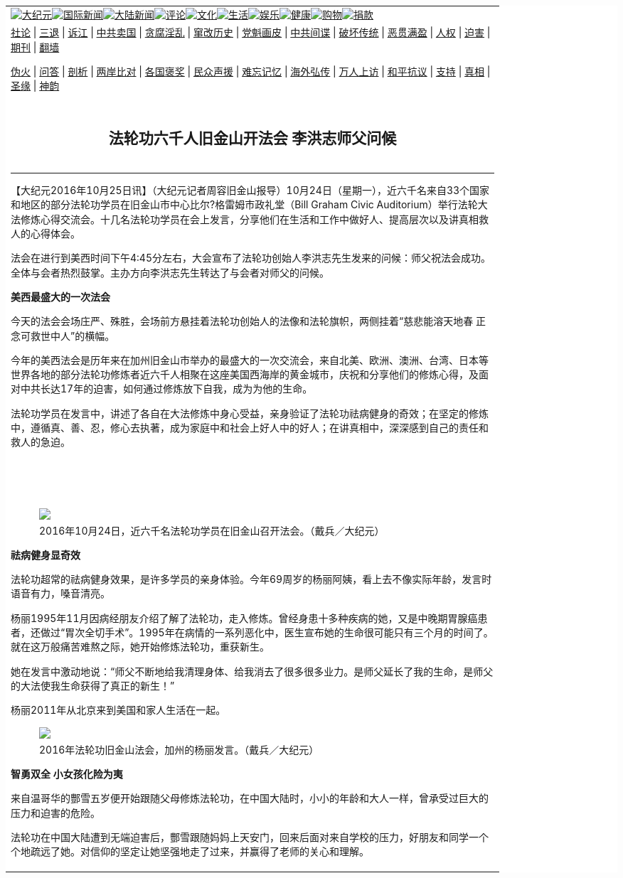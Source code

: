<a name="1" id="1" target="_blank"></a><span id="1"></span>
<table align=center border="0"><tr><td colspan="2" VALIGN=TOP><a href="/gb/nsc413.md#1"><img src="https://raw.githubusercontent.com/tjvrql262/www/master/t/djy/1.jpg" title="大纪元"></a><a href="/gb/n24hr.md#1"><img src="https://raw.githubusercontent.com/tjvrql262/www/master/t/djy/3.jpg" title="国际新闻"></a><a href="/gb/nsc413.md#1"><img src="https://raw.githubusercontent.com/tjvrql262/www/master/t/djy/4.jpg" title="大陆新闻"></a><a href="/gb/news392.md#1"><img src="https://raw.githubusercontent.com/tjvrql262/www/master/t/djy/5.jpg" title="评论"></a><a href="/gb/news2007.md#1"><img src="https://raw.githubusercontent.com/tjvrql262/www/master/t/djy/6.jpg" title="文化"></a><a href="/gb/news2008.md#1"><img src="https://raw.githubusercontent.com/tjvrql262/www/master/t/djy/7.jpg" title="生活"></a><a href="/gb/ncyule.md#1"><img src="https://raw.githubusercontent.com/tjvrql262/www/master/t/djy/8.jpg" title="娱乐"></a><a href="/gb/nsc1002.md#1"><img src="https://raw.githubusercontent.com/tjvrql262/www/master/t/djy/9.jpg" title="健康"><a href="https://www.youlucky.com"><img src="https://raw.githubusercontent.com/tjvrql262/www/master/t/djy/10.jpg" title="购物"></a><a href="https://donate.epochtimes.com/?utm_medium=epochtimes&utm_source=referral&utm_campaign=donate_button_djyarticleheader"><img src="https://raw.githubusercontent.com/tjvrql262/www/master/t/djy/12.jpg" title="捐款"></a></td></tr>
<tr><td colspan="2" VALIGN=TOP><a target="_blank" href="/gb/9p.md#1">社论</a> | <a target="_blank" href="/gb/nf5657.md#1">三退</a> | <a target="_blank" href="/gb/nf6124.md#1">诉江</a> | <a target="_blank" href="/gb/nf1176117.md#1">中共卖国</a> | <a target="_blank" href="/gb/nf5773.md#1">贪腐淫乱</a> | <a target="_blank" href="/gb/nf1176115.md#1">窜改历史</a> | <a target="_blank" href="/gb/nf1176107.md#1">党魁画皮</a> | <a target="_blank" href="/gb/nf1320400.md#1">中共间谍</a> | <a target="_blank" href="/gb/nf1176114.md#1">破坏传统</a> | <a target="_blank" href="https://github.com/tjvrql262/ntdtv/blob/master/gb/prog447_1.md#1">恶贯满盈</a> | <a target="_blank" href="/gb/ncid278.md#1">人权</a> | <a target="_blank" href="/gb/nf1176111.md#1">迫害</a> | <a target="_blank" href="https://gitlab.com/szzdlab/mh-qikan/blob/master/README.md#1">期刊</a> | <a target="_blank" href="https://github.com/bannedbook/fanqiang/wiki">翻墙</a></p><p><a target="_blank" href="/gb/nf5562.md#1">伪火</a> | <a target="_blank" href="/gb/nf4378.md#1">问答</a> | <a target="_blank" href="/gb/nf5792.md#1">剖析</a> | <a target="_blank" href="/gb/nf5735.md#1">两岸比对</a> | <a target="_blank" href="/gb/nf6119.md#1">各国褒奖</a> | <a target="_blank" href="/gb/nf6120.md#1">民众声援</a> | <a target="_blank" href="/gb/nf1188594.md#1">难忘记忆</a> | <a target="_blank" href="/gb/nf3180.md#1">海外弘传</a> | <a target="_blank" href="/gb/nf5410.md#1">万人上访</a> | <a target="_blank" href="https://github.com/tjvrql262/ntdtv/blob/master/gb/prog1530_1.md#1">和平抗议</a> | <a target="_blank" href="/gb/nf4386.md#1">支持</a> | <a target="_blank" href="/gb/nf4389.md#1">真相</a> | <a target="_blank" href="/gb/nf5790.md#1">圣缘</a> | <a target="_blank" href="/gb/nf4786.md#1">神韵</a></td></tr>
<tr><td VALIGN=TOP width="626"><h2 align=center>法轮功六千人旧金山开法会 李洪志师父问候</h2>

<h6></h6>
<hr>
<p>【大纪元2016年10月25日讯】（大纪元记者周容旧金山报导）10月24日（星期一），近六千名来自33个国家和地区的部分<ahref="/gb/tag/%E6%B3%95%E8%BD%AE%E5%8A%9F.md#1">法轮功</a>学员在旧金山市中心比尔?格雷姆市政礼堂（Bill Graham Civic Auditorium）举行<ahref="/gb/tag/%E6%B3%95%E8%BD%AE%E5%A4%A7%E6%B3%95.md#1">法轮大法</a>修炼心得交流会。十几名法轮功学员在会上发言，分享他们在生活和工作中做好人、提高层次以及讲真相救人的心得体会。</p>
<p>法会在进行到美西时间下午4:45分左右，大会宣布了<ahref="/gb/tag/%E6%B3%95%E8%BD%AE%E5%8A%9F.md#1">法轮功</a>创始人李洪志先生发来的问候：师父祝法会成功。全体与会者热烈鼓掌。主办方向李洪志先生转达了与会者对师父的问候。</p>
<p><strong>美西最盛大的一次法会</strong></p>
<p>今天的法会会场庄严、殊胜，会场前方悬挂着法轮功创始人的法像和法轮旗帜，两侧挂着“慈悲能溶天地春 正念可救世中人”的横幅。</p>
<p>今年的美西法会是历年来在加州旧金山市举办的最盛大的一次交流会，来自北美、欧洲、澳洲、台湾、日本等世界各地的部分法轮功修炼者近六千人相聚在这座美国西海岸的黄金城市，庆祝和分享他们的修炼心得，及面对中共长达17年的迫害，如何通过修炼放下自我，成为为他的生命。</p>
<p>法轮功学员在发言中，讲述了各自在大法修炼中身心受益，亲身验证了法轮功祛病健身的奇效；在坚定的修炼中，遵循真、善、忍，修心去执著，成为家庭中和社会上好人中的好人；在讲真相中，深深感到自己的责任和救人的急迫。</p>
<p><ahref="https://i.epochtimes.com/assets/uploads/2016/10/1610241627561973.jpg"><img class="size-large wp-image-8428484 aligncenter" title="" src="https://i.epochtimes.com/assets/uploads/2016/10/1610241627561973-600x400.jpg" alt="" width="600" b="400" /></a></p>
<p><ahref="https://i.epochtimes.com/assets/uploads/2016/10/1610241628181973.jpg"><img class="size-large wp-image-8428479 aligncenter" title="" src="https://i.epochtimes.com/assets/uploads/2016/10/1610241628181973-600x400.jpg" alt="" width="600" b="400" /></a></p>
<figure id="attachment_8428411" style="width: 600px" class="wp-caption aligncenter"><ahref="https://i.epochtimes.com/assets/uploads/2016/10/1610241628491973.jpg"><img class="wp-image-8428411 size-large" src="https://i.epochtimes.com/assets/uploads/2016/10/1610241628491973-600x400.jpg" width="600" b="400" /></a><figcaption class="wp-caption-text">2016年10月24日，近六千名法轮功学员在旧金山召开法会。（戴兵／大纪元）</figcaption></figure>
<p><strong>祛病健身显奇效</strong></p>
<p>法轮功超常的祛病健身效果，是许多学员的亲身体验。今年69周岁的杨丽阿姨，看上去不像实际年龄，发言时语音有力，嗓音清亮。</p>
<p>杨丽1995年11月因病经朋友介绍了解了法轮功，走入修炼。曾经身患十多种疾病的她，又是中晚期胃腺癌患者，还做过“胃次全切手术”。1995年在病情的一系列恶化中，医生宣布她的生命很可能只有三个月的时间了。就在这万般痛苦难熬之际，她开始修炼法轮功，重获新生。</p>
<p>她在发言中激动地说：“师父不断地给我清理身体、给我消去了很多很多业力。是师父延长了我的生命，是师父的大法使我生命获得了真正的新生！”</p>
<p>杨丽2011年从北京来到美国和家人生活在一起。</p>
<figure id="attachment_8428424" style="width: 600px" class="wp-caption aligncenter"><ahref="https://i.epochtimes.com/assets/uploads/2016/10/1610241629131973.jpg"><img class="wp-image-8428424 size-large" src="https://i.epochtimes.com/assets/uploads/2016/10/1610241629131973-600x400.jpg" width="600" b="400" /></a><figcaption class="wp-caption-text">2016年法轮功<ahref="/gb/tag/%E6%97%A7%E9%87%91%E5%B1%B1%E6%B3%95%E4%BC%9A.md#1">旧金山法会</a>，加州的杨丽发言。（戴兵／大纪元）</figcaption></figure>
<p><strong>智勇双全 小女孩化险为夷</strong></p>
<p>来自温哥华的酆雪五岁便开始跟随父母修炼法轮功，在中国大陆时，小小的年龄和大人一样，曾承受过巨大的压力和迫害的危险。</p>
<p>法轮功在中国大陆遭到无端迫害后，酆雪跟随妈妈上天安门，回来后面对来自学校的压力，好朋友和同学一个个地疏远了她。对信仰的坚定让她坚强地走了过来，并赢得了老师的关心和理解。</p>